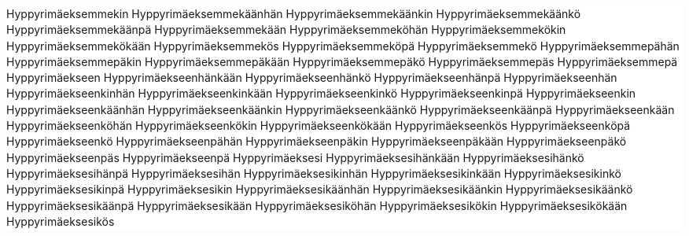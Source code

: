 Hyppyrimäeksemmekin
Hyppyrimäeksemmekäänhän
Hyppyrimäeksemmekäänkin
Hyppyrimäeksemmekäänkö
Hyppyrimäeksemmekäänpä
Hyppyrimäeksemmekään
Hyppyrimäeksemmeköhän
Hyppyrimäeksemmekökin
Hyppyrimäeksemmekökään
Hyppyrimäeksemmekös
Hyppyrimäeksemmeköpä
Hyppyrimäeksemmekö
Hyppyrimäeksemmepähän
Hyppyrimäeksemmepäkin
Hyppyrimäeksemmepäkään
Hyppyrimäeksemmepäkö
Hyppyrimäeksemmepäs
Hyppyrimäeksemmepä
Hyppyrimäekseen
Hyppyrimäekseenhänkään
Hyppyrimäekseenhänkö
Hyppyrimäekseenhänpä
Hyppyrimäekseenhän
Hyppyrimäekseenkinhän
Hyppyrimäekseenkinkään
Hyppyrimäekseenkinkö
Hyppyrimäekseenkinpä
Hyppyrimäekseenkin
Hyppyrimäekseenkäänhän
Hyppyrimäekseenkäänkin
Hyppyrimäekseenkäänkö
Hyppyrimäekseenkäänpä
Hyppyrimäekseenkään
Hyppyrimäekseenköhän
Hyppyrimäekseenkökin
Hyppyrimäekseenkökään
Hyppyrimäekseenkös
Hyppyrimäekseenköpä
Hyppyrimäekseenkö
Hyppyrimäekseenpähän
Hyppyrimäekseenpäkin
Hyppyrimäekseenpäkään
Hyppyrimäekseenpäkö
Hyppyrimäekseenpäs
Hyppyrimäekseenpä
Hyppyrimäeksesi
Hyppyrimäeksesihänkään
Hyppyrimäeksesihänkö
Hyppyrimäeksesihänpä
Hyppyrimäeksesihän
Hyppyrimäeksesikinhän
Hyppyrimäeksesikinkään
Hyppyrimäeksesikinkö
Hyppyrimäeksesikinpä
Hyppyrimäeksesikin
Hyppyrimäeksesikäänhän
Hyppyrimäeksesikäänkin
Hyppyrimäeksesikäänkö
Hyppyrimäeksesikäänpä
Hyppyrimäeksesikään
Hyppyrimäeksesiköhän
Hyppyrimäeksesikökin
Hyppyrimäeksesikökään
Hyppyrimäeksesikös